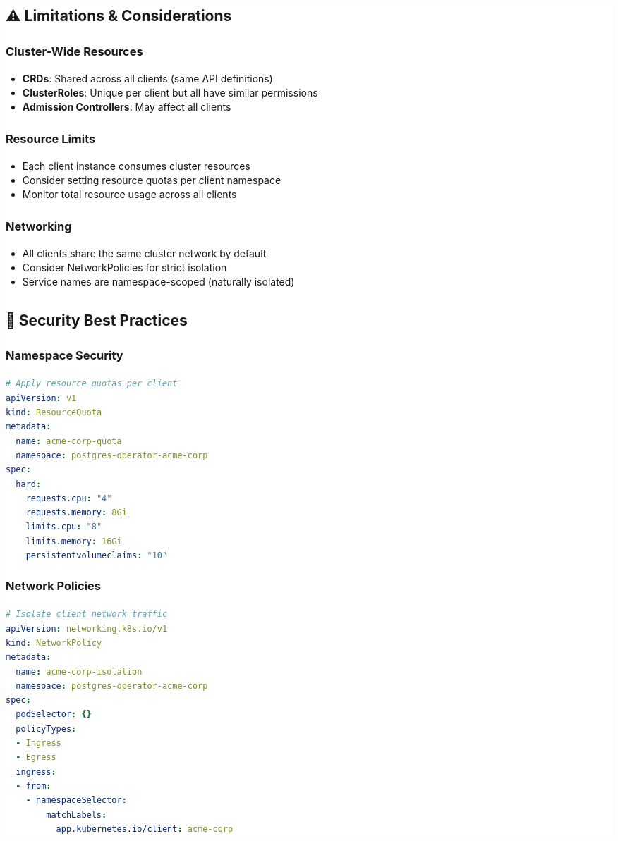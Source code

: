 ## ⚠️ Limitations & Considerations

### Cluster-Wide Resources
- **CRDs**: Shared across all clients (same API definitions)
- **ClusterRoles**: Unique per client but all have similar permissions
- **Admission Controllers**: May affect all clients

### Resource Limits
- Each client instance consumes cluster resources
- Consider setting resource quotas per client namespace
- Monitor total resource usage across all clients

### Networking
- All clients share the same cluster network by default
- Consider NetworkPolicies for strict isolation
- Service names are namespace-scoped (naturally isolated)

## 🔐 Security Best Practices

### Namespace Security

```yaml
# Apply resource quotas per client
apiVersion: v1
kind: ResourceQuota
metadata:
  name: acme-corp-quota
  namespace: postgres-operator-acme-corp
spec:
  hard:
    requests.cpu: "4"
    requests.memory: 8Gi
    limits.cpu: "8"
    limits.memory: 16Gi
    persistentvolumeclaims: "10"
```

### Network Policies

```yaml
# Isolate client network traffic
apiVersion: networking.k8s.io/v1
kind: NetworkPolicy
metadata:
  name: acme-corp-isolation
  namespace: postgres-operator-acme-corp
spec:
  podSelector: {}
  policyTypes:
  - Ingress
  - Egress
  ingress:
  - from:
    - namespaceSelector:
        matchLabels:
          app.kubernetes.io/client: acme-corp
```
